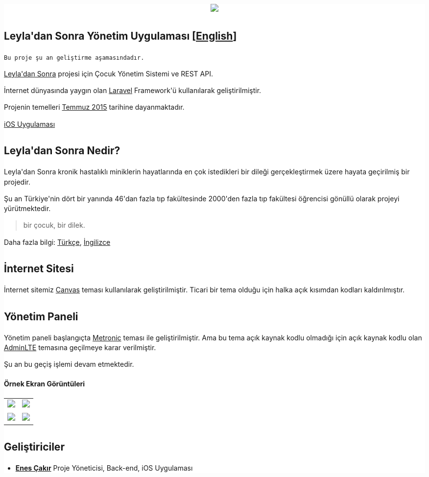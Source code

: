 <p align="center"><a href="http://www.leyladansonra.com"><img src="http://www.leyladansonra.com/resources/front/images/logo@2x.png" style="width:80%;"></a></p>

## Leyla'dan Sonra Yönetim Uygulaması [[English](https://github.com/EnesCakir/leyladan-sonra-web/blob/master/README.md)]
`Bu proje şu an geliştirme aşamasındadır.`

 [Leyla'dan Sonra](http://www.leyladansonra.com) projesi için Çocuk Yönetim Sistemi ve REST API.

 İnternet dünyasında yaygın olan [Laravel](http://www.laravel.com) Framework'ü kullanılarak geliştirilmiştir.

Projenin temelleri [Temmuz 2015](http://www.enescakir.com/wp-content/uploads/2017/07/LeyladanSonra_v2.0_FirstMeeting.pdf) tarihine dayanmaktadır.

[iOS Uygulaması](https://github.com/EnesCakir/leyladan-sonra-ios)

## Leyla'dan Sonra Nedir?
Leyla'dan Sonra kronik hastalıklı miniklerin hayatlarında en çok istedikleri bir dileği gerçekleştirmek üzere hayata geçirilmiş bir projedir.

Şu an Türkiye'nin dört bir yanında 46'dan fazla tıp fakültesinde 2000'den fazla tıp fakültesi öğrencisi gönüllü olarak projeyi yürütmektedir.

> bir çocuk, bir dilek.

Daha fazla bilgi: [Türkçe](http://www.leyladansonra.com), [İngilizce](http://www.afterleyla.com)

## İnternet Sitesi
İnternet sitemiz [Canvas](https://themeforest.net/item/canvas-the-multipurpose-html5-template/9228123) teması kullanılarak geliştirilmiştir. Ticari bir tema olduğu için halka açık kısımdan kodları kaldırılmıştır.

## Yönetim Paneli
Yönetim paneli başlangıçta [Metronic](https://themeforest.net/item/metronic-responsive-admin-dashboard-template/4021469) teması ile geliştirilmiştir. Ama bu tema açık kaynak kodlu olmadığı için açık kaynak kodlu olan [AdminLTE](https://github.com/almasaeed2010/AdminLTE) temasına geçilmeye karar verilmiştir.

Şu an bu geçiş işlemi devam etmektedir.

#### Örnek Ekran Görüntüleri
|||
:-------------------------:|:-------------------------:
<a href="https://raw.githubusercontent.com/codetodayorg/leyladan-sonra-web/master/screenshots/admin_1.jpg"><img src="https://raw.githubusercontent.com/codetodayorg/leyladan-sonra-web/master/screenshots/admin_1.jpg"></a> | <a href="https://raw.githubusercontent.com/codetodayorg/leyladan-sonra-web/master/screenshots/admin_2.jpg"><img src="https://raw.githubusercontent.com/codetodayorg/leyladan-sonra-web/master/screenshots/admin_2.jpg"></a>
<a href="https://raw.githubusercontent.com/codetodayorg/leyladan-sonra-web/master/screenshots/admin_3.jpg"><img src="https://raw.githubusercontent.com/codetodayorg/leyladan-sonra-web/master/screenshots/admin_3.jpg"></a> | <a href="https://raw.githubusercontent.com/codetodayorg/leyladan-sonra-web/master/screenshots/admin_4.jpg"><img src="https://raw.githubusercontent.com/codetodayorg/leyladan-sonra-web/master/screenshots/admin_4.jpg"></a>


## Geliştiriciler
- **[Enes Çakır](https://github.com/enescakir)**
Proje Yöneticisi, Back-end, iOS Uygulaması
